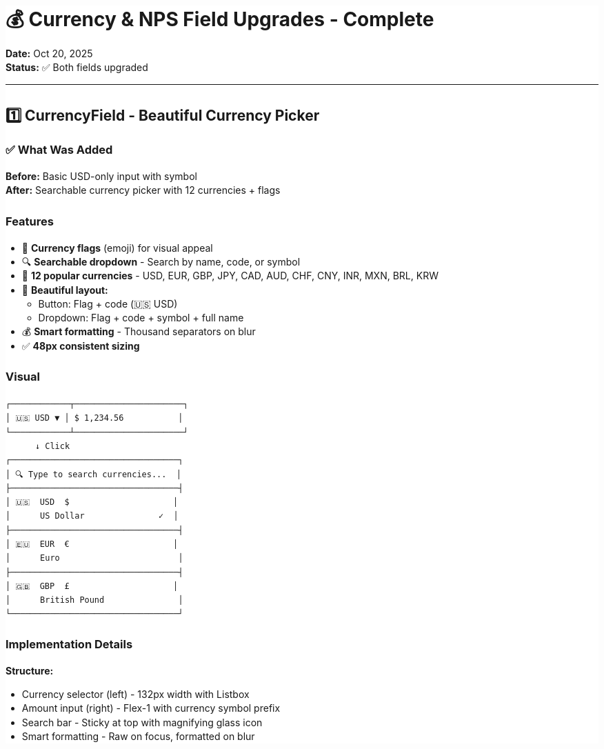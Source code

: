 # 💰 Currency & NPS Field Upgrades - Complete

**Date:** Oct 20, 2025  
**Status:** ✅ Both fields upgraded

---

## 1️⃣ CurrencyField - Beautiful Currency Picker

### ✅ What Was Added

**Before:** Basic USD-only input with symbol  
**After:** Searchable currency picker with 12 currencies + flags

### Features

- 🚩 **Currency flags** (emoji) for visual appeal
- 🔍 **Searchable dropdown** - Search by name, code, or symbol
- 💱 **12 popular currencies** - USD, EUR, GBP, JPY, CAD, AUD, CHF, CNY, INR, MXN, BRL, KRW
- 💎 **Beautiful layout:**
  - Button: Flag + code (🇺🇸 USD)
  - Dropdown: Flag + code + symbol + full name
- 💰 **Smart formatting** - Thousand separators on blur
- ✅ **48px consistent sizing**

### Visual

```
┌────────────┬──────────────────────┐
│ 🇺🇸 USD ▼ │ $ 1,234.56           │
└────────────┴──────────────────────┘
      ↓ Click
┌──────────────────────────────────┐
│ 🔍 Type to search currencies...  │
├──────────────────────────────────┤
│ 🇺🇸  USD  $                     │
│      US Dollar               ✓  │
├──────────────────────────────────┤
│ 🇪🇺  EUR  €                     │
│      Euro                        │
├──────────────────────────────────┤
│ 🇬🇧  GBP  £                     │
│      British Pound               │
└──────────────────────────────────┘
```

### Implementation Details

**Structure:**
- Currency selector (left) - 132px width with Listbox
- Amount input (right) - Flex-1 with currency symbol prefix
- Search bar - Sticky at top with magnifying glass icon
- Smart formatting - Raw on focus, formatted on blur
